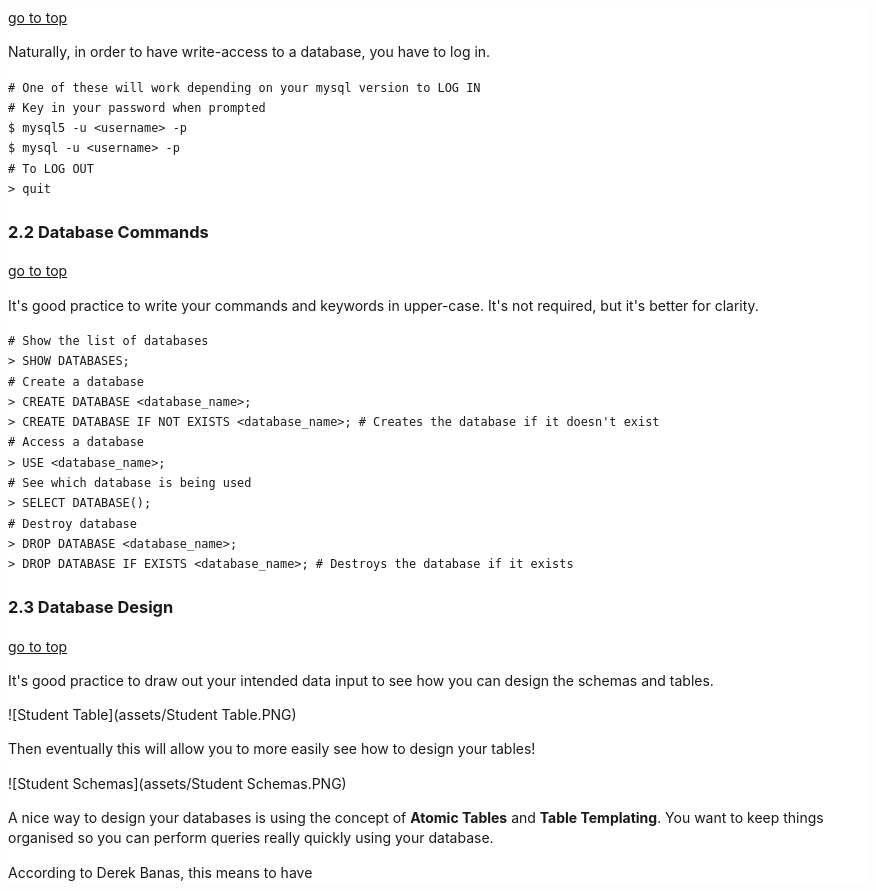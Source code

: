 [go to top](#top)

Naturally, in order to have write-access to a database, you have to log in.

```mysql
# One of these will work depending on your mysql version to LOG IN
# Key in your password when prompted
$ mysql5 -u <username> -p
$ mysql -u <username> -p
# To LOG OUT
> quit
```



### 2.2 Database Commands <a name="2.2"></a>

[go to top](#top)

It's good practice to write your commands and keywords in upper-case. It's not required, but it's better for clarity.

```mysql
# Show the list of databases
> SHOW DATABASES;
# Create a database
> CREATE DATABASE <database_name>;
> CREATE DATABASE IF NOT EXISTS <database_name>; # Creates the database if it doesn't exist
# Access a database
> USE <database_name>;
# See which database is being used
> SELECT DATABASE();
# Destroy database
> DROP DATABASE <database_name>;
> DROP DATABASE IF EXISTS <database_name>; # Destroys the database if it exists
```



### 2.3 Database Design <a name="2.3"></a>

[go to top](#top)

It's good practice to draw out your intended data input to see how you can design the schemas and tables.

![Student Table](assets/Student Table.PNG)

Then eventually this will allow you to more easily see how to design your tables!

![Student Schemas](assets/Student Schemas.PNG)

A nice way to design your databases is using the concept of **Atomic Tables** and **Table Templating**. You want to keep things organised so you can perform queries really quickly using your database.

According to Derek Banas, this means to have
